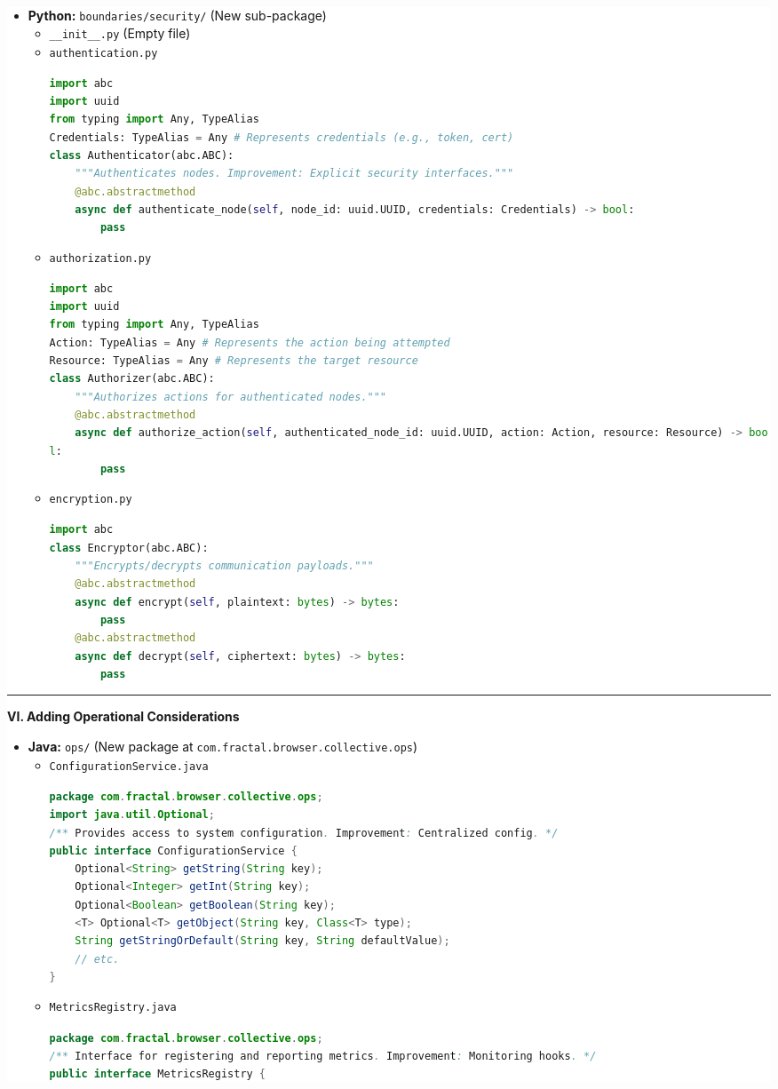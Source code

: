 *   **Python:** `boundaries/security/` (New sub-package)
    *   `__init__.py` (Empty file)
    *   `authentication.py`
        ```python
        import abc
        import uuid
        from typing import Any, TypeAlias
        Credentials: TypeAlias = Any # Represents credentials (e.g., token, cert)
        class Authenticator(abc.ABC):
            """Authenticates nodes. Improvement: Explicit security interfaces."""
            @abc.abstractmethod
            async def authenticate_node(self, node_id: uuid.UUID, credentials: Credentials) -> bool:
                pass
        ```
    *   `authorization.py`
        ```python
        import abc
        import uuid
        from typing import Any, TypeAlias
        Action: TypeAlias = Any # Represents the action being attempted
        Resource: TypeAlias = Any # Represents the target resource
        class Authorizer(abc.ABC):
            """Authorizes actions for authenticated nodes."""
            @abc.abstractmethod
            async def authorize_action(self, authenticated_node_id: uuid.UUID, action: Action, resource: Resource) -> bool:
                pass
        ```
    *   `encryption.py`
        ```python
        import abc
        class Encryptor(abc.ABC):
            """Encrypts/decrypts communication payloads."""
            @abc.abstractmethod
            async def encrypt(self, plaintext: bytes) -> bytes:
                pass
            @abc.abstractmethod
            async def decrypt(self, ciphertext: bytes) -> bytes:
                pass
        ```

---

**VI. Adding Operational Considerations**

*   **Java:** `ops/` (New package at `com.fractal.browser.collective.ops`)
    *   `ConfigurationService.java`
        ```java
        package com.fractal.browser.collective.ops;
        import java.util.Optional;
        /** Provides access to system configuration. Improvement: Centralized config. */
        public interface ConfigurationService {
            Optional<String> getString(String key);
            Optional<Integer> getInt(String key);
            Optional<Boolean> getBoolean(String key);
            <T> Optional<T> getObject(String key, Class<T> type);
            String getStringOrDefault(String key, String defaultValue);
            // etc.
        }
        ```
    *   `MetricsRegistry.java`
        ```java
        package com.fractal.browser.collective.ops;
        /** Interface for registering and reporting metrics. Improvement: Monitoring hooks. */
        public interface MetricsRegistry {